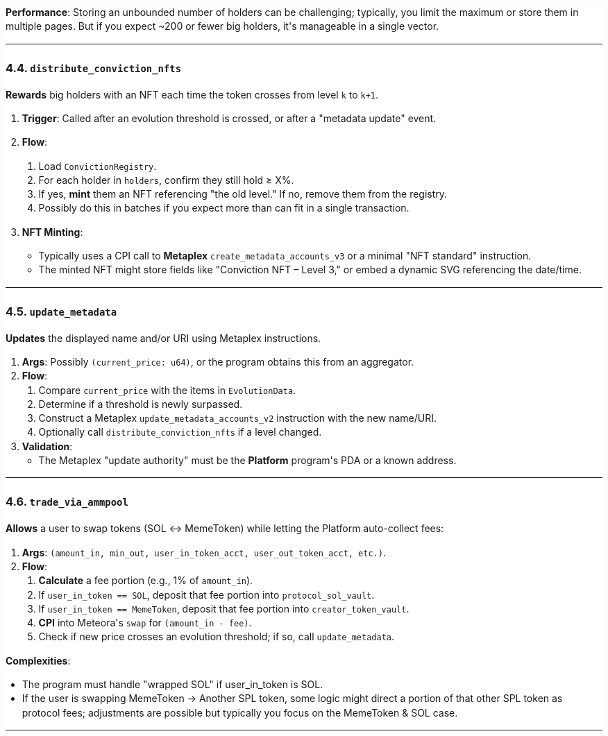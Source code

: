 **Performance**: Storing an unbounded number of holders can be challenging; typically, you limit the maximum or store them in multiple pages. But if you expect ~200 or fewer big holders, it's manageable in a single vector.

---

### 4.4. `distribute_conviction_nfts`

**Rewards** big holders with an NFT each time the token crosses from level `k` to `k+1`.

1. **Trigger**: Called after an evolution threshold is crossed, or after a "metadata update" event.  
2. **Flow**:  
   1. Load `ConvictionRegistry`.  
   2. For each holder in `holders`, confirm they still hold ≥ X%.  
   3. If yes, **mint** them an NFT referencing "the old level." If no, remove them from the registry.  
   4. Possibly do this in batches if you expect more than can fit in a single transaction.  

3. **NFT Minting**:  
   - Typically uses a CPI call to **Metaplex** `create_metadata_accounts_v3` or a minimal "NFT standard" instruction.  
   - The minted NFT might store fields like "Conviction NFT – Level 3," or embed a dynamic SVG referencing the date/time.

---

### 4.5. `update_metadata`

**Updates** the displayed name and/or URI using Metaplex instructions.

1. **Args**: Possibly `(current_price: u64)`, or the program obtains this from an aggregator.  
2. **Flow**:  
   1. Compare `current_price` with the items in `EvolutionData`.  
   2. Determine if a threshold is newly surpassed.  
   3. Construct a Metaplex `update_metadata_accounts_v2` instruction with the new name/URI.  
   4. Optionally call `distribute_conviction_nfts` if a level changed.  
3. **Validation**:  
   - The Metaplex "update authority" must be the **Platform** program's PDA or a known address.  

---

### 4.6. `trade_via_ammpool`

**Allows** a user to swap tokens (SOL ↔ MemeToken) while letting the Platform auto-collect fees:

1. **Args**: `(amount_in, min_out, user_in_token_acct, user_out_token_acct, etc.)`.  
2. **Flow**:  
   1. **Calculate** a fee portion (e.g., 1% of `amount_in`).  
   2. If `user_in_token == SOL`, deposit that fee portion into `protocol_sol_vault`.  
   3. If `user_in_token == MemeToken`, deposit that fee portion into `creator_token_vault`.  
   4. **CPI** into Meteora's `swap` for `(amount_in - fee)`.  
   5. Check if new price crosses an evolution threshold; if so, call `update_metadata`.

**Complexities**:  
- The program must handle "wrapped SOL" if user_in_token is SOL.  
- If the user is swapping MemeToken → Another SPL token, some logic might direct a portion of that other SPL token as protocol fees; adjustments are possible but typically you focus on the MemeToken & SOL case.

---